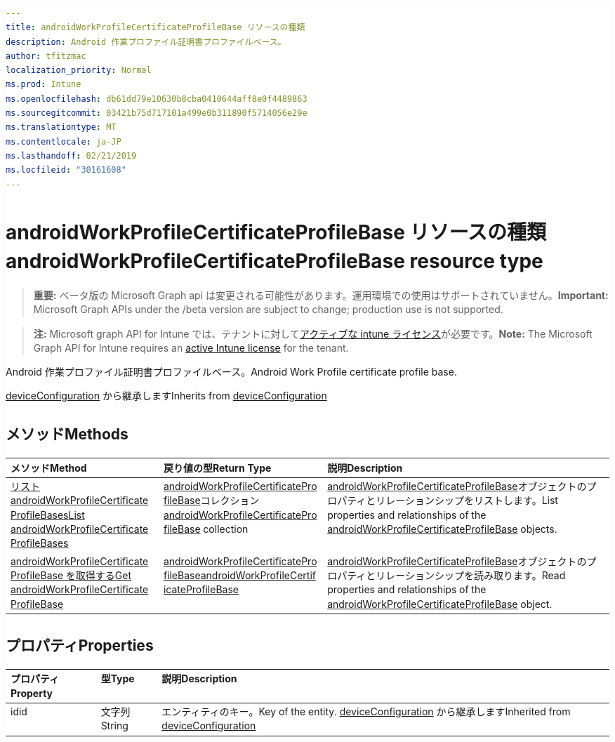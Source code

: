 ```yaml
---
title: androidWorkProfileCertificateProfileBase リソースの種類
description: Android 作業プロファイル証明書プロファイルベース。
author: tfitzmac
localization_priority: Normal
ms.prod: Intune
ms.openlocfilehash: db61dd79e10630b8cba0410644aff8e0f4489863
ms.sourcegitcommit: 03421b75d717101a499e0b311890f5714056e29e
ms.translationtype: MT
ms.contentlocale: ja-JP
ms.lasthandoff: 02/21/2019
ms.locfileid: "30161608"
---
```

# <a name="androidworkprofilecertificateprofilebase-resource-type"></a><span data-ttu-id="cdf3f-103">androidWorkProfileCertificateProfileBase リソースの種類</span><span class="sxs-lookup"><span data-stu-id="cdf3f-103">androidWorkProfileCertificateProfileBase resource type</span></span>

> <span data-ttu-id="cdf3f-104">**重要:** ベータ版の Microsoft Graph api は変更される可能性があります。運用環境での使用はサポートされていません。</span><span class="sxs-lookup"><span data-stu-id="cdf3f-104">**Important:** Microsoft Graph APIs under the /beta version are subject to change; production use is not supported.</span></span>

> <span data-ttu-id="cdf3f-105">**注:** Microsoft graph API for Intune では、テナントに対して[アクティブな intune ライセンス](https://go.microsoft.com/fwlink/?linkid=839381)が必要です。</span><span class="sxs-lookup"><span data-stu-id="cdf3f-105">**Note:** The Microsoft Graph API for Intune requires an [active Intune license](https://go.microsoft.com/fwlink/?linkid=839381) for the tenant.</span></span>

<span data-ttu-id="cdf3f-106">Android 作業プロファイル証明書プロファイルベース。</span><span class="sxs-lookup"><span data-stu-id="cdf3f-106">Android Work Profile certificate profile base.</span></span>


<span data-ttu-id="cdf3f-107">[deviceConfiguration](../resources/intune-deviceconfig-deviceconfiguration.md) から継承します</span><span class="sxs-lookup"><span data-stu-id="cdf3f-107">Inherits from [deviceConfiguration](../resources/intune-deviceconfig-deviceconfiguration.md)</span></span>

## <a name="methods"></a><span data-ttu-id="cdf3f-108">メソッド</span><span class="sxs-lookup"><span data-stu-id="cdf3f-108">Methods</span></span>
|<span data-ttu-id="cdf3f-109">メソッド</span><span class="sxs-lookup"><span data-stu-id="cdf3f-109">Method</span></span>|<span data-ttu-id="cdf3f-110">戻り値の型</span><span class="sxs-lookup"><span data-stu-id="cdf3f-110">Return Type</span></span>|<span data-ttu-id="cdf3f-111">説明</span><span class="sxs-lookup"><span data-stu-id="cdf3f-111">Description</span></span>|
|:---|:---|:---|
|[<span data-ttu-id="cdf3f-112">リスト androidWorkProfileCertificateProfileBases</span><span class="sxs-lookup"><span data-stu-id="cdf3f-112">List androidWorkProfileCertificateProfileBases</span></span>](../api/intune-deviceconfig-androidworkprofilecertificateprofilebase-list.md)|<span data-ttu-id="cdf3f-113">[androidWorkProfileCertificateProfileBase](../resources/intune-deviceconfig-androidworkprofilecertificateprofilebase.md)コレクション</span><span class="sxs-lookup"><span data-stu-id="cdf3f-113">[androidWorkProfileCertificateProfileBase](../resources/intune-deviceconfig-androidworkprofilecertificateprofilebase.md) collection</span></span>|<span data-ttu-id="cdf3f-114">[androidWorkProfileCertificateProfileBase](../resources/intune-deviceconfig-androidworkprofilecertificateprofilebase.md)オブジェクトのプロパティとリレーションシップをリストします。</span><span class="sxs-lookup"><span data-stu-id="cdf3f-114">List properties and relationships of the [androidWorkProfileCertificateProfileBase](../resources/intune-deviceconfig-androidworkprofilecertificateprofilebase.md) objects.</span></span>|
|[<span data-ttu-id="cdf3f-115">androidWorkProfileCertificateProfileBase を取得する</span><span class="sxs-lookup"><span data-stu-id="cdf3f-115">Get androidWorkProfileCertificateProfileBase</span></span>](../api/intune-deviceconfig-androidworkprofilecertificateprofilebase-get.md)|[<span data-ttu-id="cdf3f-116">androidWorkProfileCertificateProfileBase</span><span class="sxs-lookup"><span data-stu-id="cdf3f-116">androidWorkProfileCertificateProfileBase</span></span>](../resources/intune-deviceconfig-androidworkprofilecertificateprofilebase.md)|<span data-ttu-id="cdf3f-117">[androidWorkProfileCertificateProfileBase](../resources/intune-deviceconfig-androidworkprofilecertificateprofilebase.md)オブジェクトのプロパティとリレーションシップを読み取ります。</span><span class="sxs-lookup"><span data-stu-id="cdf3f-117">Read properties and relationships of the [androidWorkProfileCertificateProfileBase](../resources/intune-deviceconfig-androidworkprofilecertificateprofilebase.md) object.</span></span>|

## <a name="properties"></a><span data-ttu-id="cdf3f-118">プロパティ</span><span class="sxs-lookup"><span data-stu-id="cdf3f-118">Properties</span></span>
|<span data-ttu-id="cdf3f-119">プロパティ</span><span class="sxs-lookup"><span data-stu-id="cdf3f-119">Property</span></span>|<span data-ttu-id="cdf3f-120">型</span><span class="sxs-lookup"><span data-stu-id="cdf3f-120">Type</span></span>|<span data-ttu-id="cdf3f-121">説明</span><span class="sxs-lookup"><span data-stu-id="cdf3f-121">Description</span></span>|
|:---|:---|:---|
|<span data-ttu-id="cdf3f-122">id</span><span class="sxs-lookup"><span data-stu-id="cdf3f-122">id</span></span>|<span data-ttu-id="cdf3f-123">文字列</span><span class="sxs-lookup"><span data-stu-id="cdf3f-123">String</span></span>|<span data-ttu-id="cdf3f-124">エンティティのキー。</span><span class="sxs-lookup"><span data-stu-id="cdf3f-124">Key of the entity.</span></span> <span data-ttu-id="cdf3f-125">[deviceConfiguration](../resources/intune-deviceconfig-deviceconfiguration.md) から継承します</span><span class="sxs-lookup"><span data-stu-id="cdf3f-125">Inherited from [deviceConfiguration](../resources/intune-deviceconfig-deviceconfiguration.md)</span></span>|